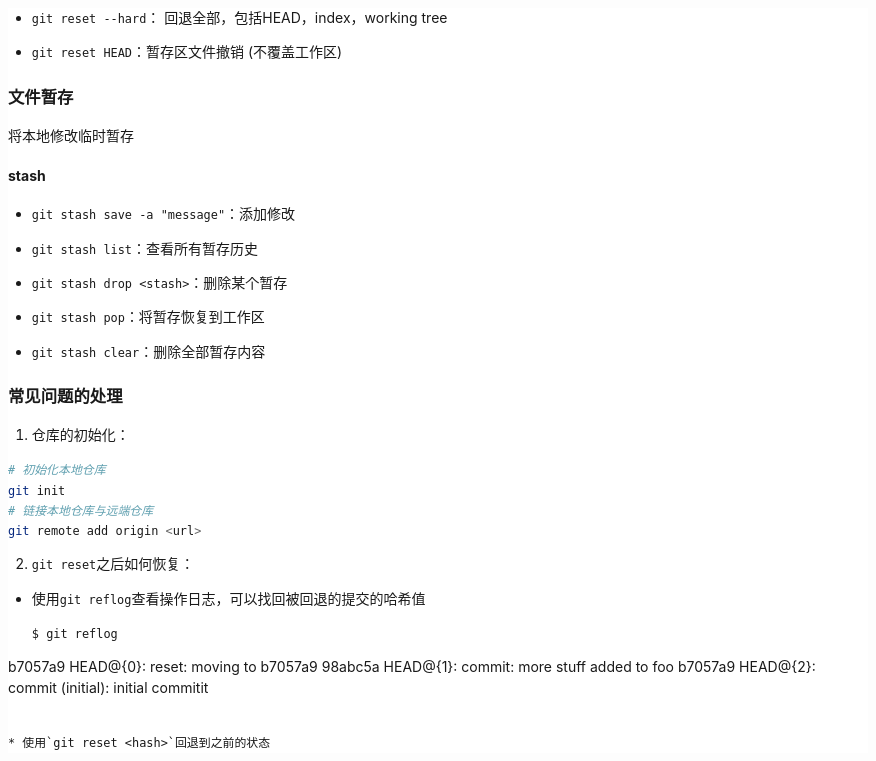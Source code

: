 * `git reset --hard`： 回退全部，包括HEAD，index，working tree

* `git reset HEAD`：暂存区文件撤销 (不覆盖工作区)

### 文件暂存

将本地修改临时暂存

#### stash

* `git stash save -a "message"`：添加修改

* `git stash list`：查看所有暂存历史

* `git stash drop <stash>`：删除某个暂存

* `git stash pop`：将暂存恢复到工作区

* `git stash clear`：删除全部暂存内容

### 常见问题的处理

1. 仓库的初始化：

```bash
# 初始化本地仓库
git init
# 链接本地仓库与远端仓库
git remote add origin <url>
```

2. `git reset`之后如何恢复：
* 使用`git reflog`查看操作日志，可以找回被回退的提交的哈希值
  
  ```bash
  $ git reflog
b7057a9 HEAD@{0}: reset: moving to b7057a9
  98abc5a HEAD@{1}: commit: more stuff added to foo
  b7057a9 HEAD@{2}: commit (initial): initial commitit
  ```

* 使用`git reset <hash>`回退到之前的状态
